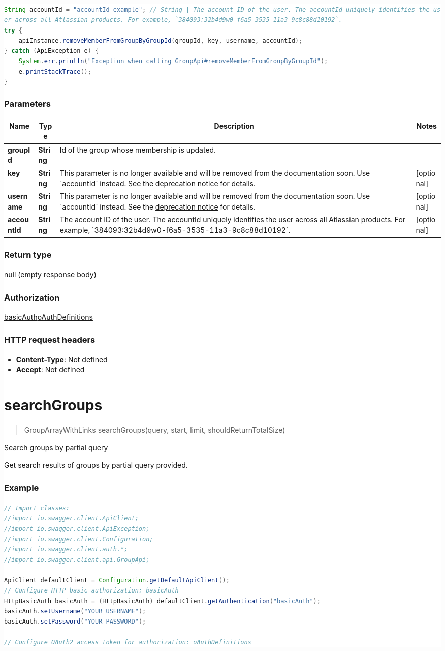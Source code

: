 ```java
String accountId = "accountId_example"; // String | The account ID of the user. The accountId uniquely identifies the user across all Atlassian products. For example, `384093:32b4d9w0-f6a5-3535-11a3-9c8c88d10192`.
try {
    apiInstance.removeMemberFromGroupByGroupId(groupId, key, username, accountId);
} catch (ApiException e) {
    System.err.println("Exception when calling GroupApi#removeMemberFromGroupByGroupId");
    e.printStackTrace();
}
```

### Parameters

Name | Type | Description  | Notes
------------- | ------------- | ------------- | -------------
 **groupId** | **String**| Id of the group whose membership is updated. |
 **key** | **String**| This parameter is no longer available and will be removed from the documentation soon. Use &#x60;accountId&#x60; instead. See the [deprecation notice](/cloud/confluence/deprecation-notice-user-privacy-api-migration-guide/) for details. | [optional]
 **username** | **String**| This parameter is no longer available and will be removed from the documentation soon. Use &#x60;accountId&#x60; instead. See the [deprecation notice](/cloud/confluence/deprecation-notice-user-privacy-api-migration-guide/) for details. | [optional]
 **accountId** | **String**| The account ID of the user. The accountId uniquely identifies the user across all Atlassian products. For example, &#x60;384093:32b4d9w0-f6a5-3535-11a3-9c8c88d10192&#x60;. | [optional]

### Return type

null (empty response body)

### Authorization

[basicAuth](../README.md#basicAuth)[oAuthDefinitions](../README.md#oAuthDefinitions)

### HTTP request headers

 - **Content-Type**: Not defined
 - **Accept**: Not defined

<a name="searchGroups"></a>
# **searchGroups**
> GroupArrayWithLinks searchGroups(query, start, limit, shouldReturnTotalSize)

Search groups by partial query

Get search results of groups by partial query provided.

### Example
```java
// Import classes:
//import io.swagger.client.ApiClient;
//import io.swagger.client.ApiException;
//import io.swagger.client.Configuration;
//import io.swagger.client.auth.*;
//import io.swagger.client.api.GroupApi;

ApiClient defaultClient = Configuration.getDefaultApiClient();
// Configure HTTP basic authorization: basicAuth
HttpBasicAuth basicAuth = (HttpBasicAuth) defaultClient.getAuthentication("basicAuth");
basicAuth.setUsername("YOUR USERNAME");
basicAuth.setPassword("YOUR PASSWORD");

// Configure OAuth2 access token for authorization: oAuthDefinitions
```